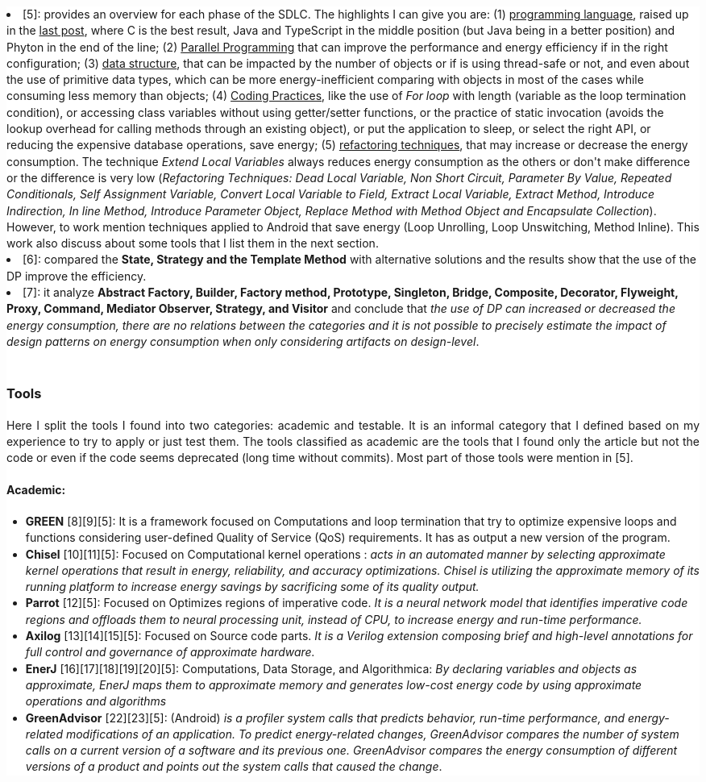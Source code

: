   <li>[5]: provides an overview for each phase of the SDLC. The highlights I can give you are: (1) <u><a href="https://www.researchgate.net/publication/320436353_Energy_efficiency_across_programming_languages_how_do_energy_time_and_memory_relate">programming language</a></u>, raised up in the <a href="">last post</a>, where C is the best result, Java and TypeScript in the middle position (but Java being in a better position) and Phyton in the end of the line; (2) <u>Parallel Programming</u> that can improve the performance and energy efficiency if in the right configuration; (3) <u>data structure</u>, that can be impacted by the number of objects or if is using thread-safe or not, and even about the use of primitive data types, which can be more energy-inefficient comparing with objects in most of the cases while consuming less memory than objects; (4) <u>Coding Practices</u>, like the use of <em>For loop</em> with length (variable as the loop termination condition), or accessing class variables without using getter/setter functions, or the practice of static invocation (avoids the lookup overhead for calling methods through an existing object), or  put the application to sleep, or select the right API, or reducing the expensive database operations, save energy; (5) <u>refactoring techniques</u>, that may increase or decrease the energy consumption. The technique <em>Extend Local Variables</em> always reduces energy consumption as the others or don't make difference or the difference is very low (<em>Refactoring Techniques: Dead Local Variable, Non Short Circuit, Parameter By Value, Repeated Conditionals, Self Assignment Variable, Convert Local Variable to Field, Extract Local Variable, Extract Method, Introduce Indirection, In line Method, Introduce Parameter Object, Replace Method with Method Object and Encapsulate Collection</em>). However, to work mention techniques applied to Android that save energy (Loop Unrolling, Loop Unswitching, Method Inline). This work also discuss about some tools that I list them in the next section.</li>
  <li>[6]: compared the <b>State, Strategy and the Template Method</b> with alternative solutions and the results show that the use of the DP improve the efficiency.</li>
  <li>[7]: it analyze <b>Abstract Factory, Builder, Factory method, Prototype, Singleton, Bridge, Composite, Decorator, Flyweight, Proxy, Command, Mediator Observer, Strategy, and Visitor</b> and conclude that <em>the use of DP can increased or decreased the energy consumption, there are no relations between the categories and it is not possible to precisely estimate the impact of design patterns on energy consumption when only considering artifacts on design-level</em>.</li>
</ul>

<br />
<h3>Tools</h3>

<p style="text-align: justify;">Here I split the tools I found into two categories: academic and testable. It is an informal category that I defined based on my experience to try to apply or just test them.  The tools classified as academic are the tools that I found only the article but not the code or even if the code seems deprecated (long time without commits). Most part of those tools were mention in [5].</p>

<h4>Academic:</h4>
<ul>
  <li><b>GREEN</b> [8][9][5]: It is a framework focused on Computations and loop termination that try to optimize expensive loops and functions considering user-defined Quality of Service (QoS) requirements. It has as output a new version of the program.</li>
  <li><b>Chisel</b> [10][11][5]: Focused on Computational kernel operations : <em>acts in an automated manner by selecting approximate kernel operations that result in energy, reliability, and accuracy optimizations. Chisel is utilizing the approximate memory of its running platform to increase energy savings by sacrificing some of its quality output.</em></li>
  <li><b>Parrot</b> [12][5]: Focused on Optimizes regions of imperative code. <em>It is a neural network model that identifies imperative code regions and offloads them to neural processing unit, instead of CPU, to increase energy and run-time performance.</em></li>
  <li><b>Axilog</b> [13][14][15][5]: Focused on Source code parts. <em>It is a Verilog extension composing brief and high-level annotations for full control and governance of approximate hardware.</em></li>
  <li><b>EnerJ</b> [16][17][18][19][20][5]: Computations, Data Storage, and Algorithmica: <em> By declaring variables and objects as approximate,
  EnerJ maps them to approximate memory and generates low-cost energy code by using approximate operations and algorithms</em></li>
  <li><b>GreenAdvisor</b> [22][23][5]: (Android) <em>is a profiler system calls that predicts behavior, run-time performance, and energy-related modifications of an application. To predict energy-related changes, GreenAdvisor compares the number of system calls on a current version of a software and its previous one. GreenAdvisor compares the energy consumption of different versions of a product and points out the system calls that caused the change</em>.</li>